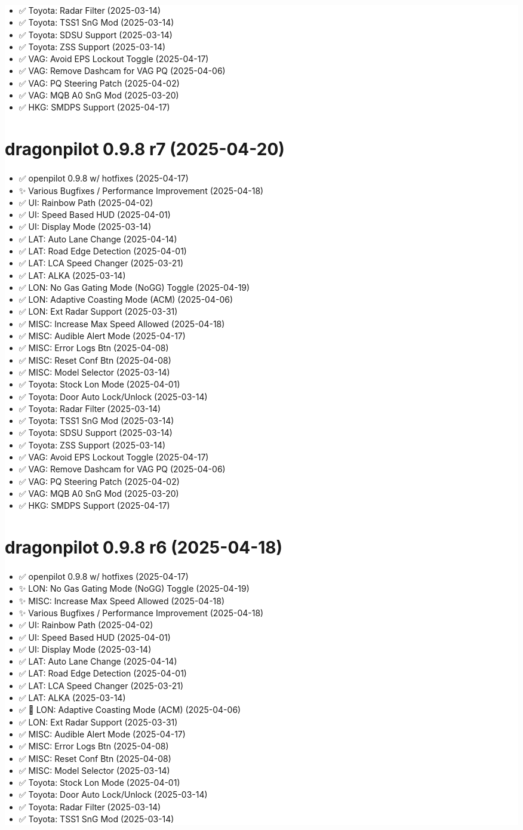 * ✅ Toyota: Radar Filter (2025-03-14)
* ✅ Toyota: TSS1 SnG Mod (2025-03-14)
* ✅ Toyota: SDSU Support (2025-03-14)
* ✅ Toyota: ZSS Support (2025-03-14)
* ✅ VAG: Avoid EPS Lockout Toggle (2025-04-17)
* ✅ VAG: Remove Dashcam for VAG PQ (2025-04-06)
* ✅ VAG: PQ Steering Patch (2025-04-02)
* ✅ VAG: MQB A0 SnG Mod (2025-03-20)
* ✅ HKG: SMDPS Support (2025-04-17)

dragonpilot 0.9.8 r7 (2025-04-20)
=======================
* ✅ openpilot 0.9.8 w/ hotfixes (2025-04-17)
* ✨ Various Bugfixes / Performance Improvement (2025-04-18)
* ✅ UI: Rainbow Path (2025-04-02)
* ✅ UI: Speed Based HUD (2025-04-01)
* ✅ UI: Display Mode (2025-03-14)
* ✅ LAT: Auto Lane Change (2025-04-14)
* ✅ LAT: Road Edge Detection (2025-04-01)
* ✅ LAT: LCA Speed Changer (2025-03-21)
* ✅ LAT: ALKA (2025-03-14)
* ✅ LON: No Gas Gating Mode (NoGG) Toggle (2025-04-19)
* ✅ LON: Adaptive Coasting Mode (ACM) (2025-04-06)
* ✅ LON: Ext Radar Support (2025-03-31)
* ✅ MISC: Increase Max Speed Allowed (2025-04-18)
* ✅ MISC: Audible Alert Mode (2025-04-17)
* ✅ MISC: Error Logs Btn (2025-04-08)
* ✅ MISC: Reset Conf Btn (2025-04-08)
* ✅ MISC: Model Selector (2025-03-14)
* ✅ Toyota: Stock Lon Mode (2025-04-01)
* ✅ Toyota: Door Auto Lock/Unlock (2025-03-14)
* ✅ Toyota: Radar Filter (2025-03-14)
* ✅ Toyota: TSS1 SnG Mod (2025-03-14)
* ✅ Toyota: SDSU Support (2025-03-14)
* ✅ Toyota: ZSS Support (2025-03-14)
* ✅ VAG: Avoid EPS Lockout Toggle (2025-04-17)
* ✅ VAG: Remove Dashcam for VAG PQ (2025-04-06)
* ✅ VAG: PQ Steering Patch (2025-04-02)
* ✅ VAG: MQB A0 SnG Mod (2025-03-20)
* ✅ HKG: SMDPS Support (2025-04-17)

dragonpilot 0.9.8 r6 (2025-04-18)
=======================
* ✅ openpilot 0.9.8 w/ hotfixes (2025-04-17)
* ✨ LON: No Gas Gating Mode (NoGG) Toggle (2025-04-19)
* ✨ MISC: Increase Max Speed Allowed (2025-04-18)
* ✨ Various Bugfixes / Performance Improvement (2025-04-18)
* ✅ UI: Rainbow Path (2025-04-02)
* ✅ UI: Speed Based HUD (2025-04-01)
* ✅ UI: Display Mode (2025-03-14)
* ✅ LAT: Auto Lane Change (2025-04-14)
* ✅ LAT: Road Edge Detection (2025-04-01)
* ✅ LAT: LCA Speed Changer (2025-03-21)
* ✅ LAT: ALKA (2025-03-14)
* ✅ 🚧 LON: Adaptive Coasting Mode (ACM) (2025-04-06)
* ✅ LON: Ext Radar Support (2025-03-31)
* ✅ MISC: Audible Alert Mode (2025-04-17)
* ✅ MISC: Error Logs Btn (2025-04-08)
* ✅ MISC: Reset Conf Btn (2025-04-08)
* ✅ MISC: Model Selector (2025-03-14)
* ✅ Toyota: Stock Lon Mode (2025-04-01)
* ✅ Toyota: Door Auto Lock/Unlock (2025-03-14)
* ✅ Toyota: Radar Filter (2025-03-14)
* ✅ Toyota: TSS1 SnG Mod (2025-03-14)